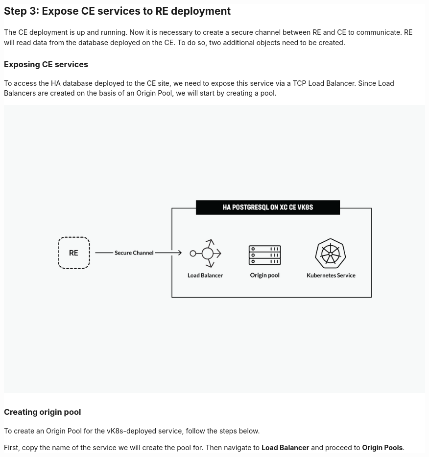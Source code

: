 ## Step 3: Expose CE services to RE deployment

The CE deployment is up and running. Now it is necessary to create a secure channel between RE and CE to communicate. RE will read data from the database deployed on the CE. To do so, two additional objects need to be created.

### Exposing CE services

To access the HA database deployed to the CE site, we need to expose this service via a TCP Load Balancer. Since Load Balancers are created on the basis of an Origin Pool, we will start by creating a pool.

![Diagram 3](assets/diagram3.png)

### Creating origin pool

To create an Origin Pool for the vK8s-deployed service, follow the steps below.

First, copy the name of the service we will create the pool for. Then navigate to **Load Balancer** and proceed to **Origin Pools**.
